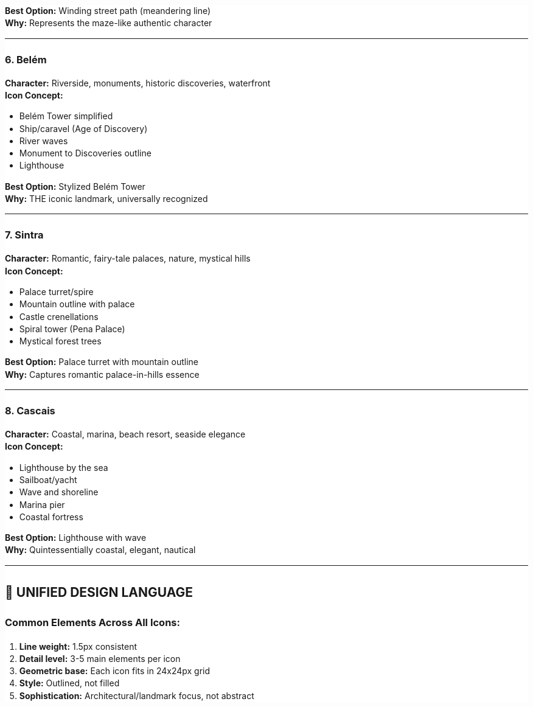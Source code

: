 **Best Option:** Winding street path (meandering line)  
**Why:** Represents the maze-like authentic character

---

### 6. **Belém**
**Character:** Riverside, monuments, historic discoveries, waterfront  
**Icon Concept:**
- Belém Tower simplified
- Ship/caravel (Age of Discovery)
- River waves
- Monument to Discoveries outline
- Lighthouse

**Best Option:** Stylized Belém Tower  
**Why:** THE iconic landmark, universally recognized

---

### 7. **Sintra**
**Character:** Romantic, fairy-tale palaces, nature, mystical hills  
**Icon Concept:**
- Palace turret/spire
- Mountain outline with palace
- Castle crenellations
- Spiral tower (Pena Palace)
- Mystical forest trees

**Best Option:** Palace turret with mountain outline  
**Why:** Captures romantic palace-in-hills essence

---

### 8. **Cascais**
**Character:** Coastal, marina, beach resort, seaside elegance  
**Icon Concept:**
- Lighthouse by the sea
- Sailboat/yacht
- Wave and shoreline
- Marina pier
- Coastal fortress

**Best Option:** Lighthouse with wave  
**Why:** Quintessentially coastal, elegant, nautical

---

## 🎨 UNIFIED DESIGN LANGUAGE

### Common Elements Across All Icons:
1. **Line weight:** 1.5px consistent
2. **Detail level:** 3-5 main elements per icon
3. **Geometric base:** Each icon fits in 24x24px grid
4. **Style:** Outlined, not filled
5. **Sophistication:** Architectural/landmark focus, not abstract
